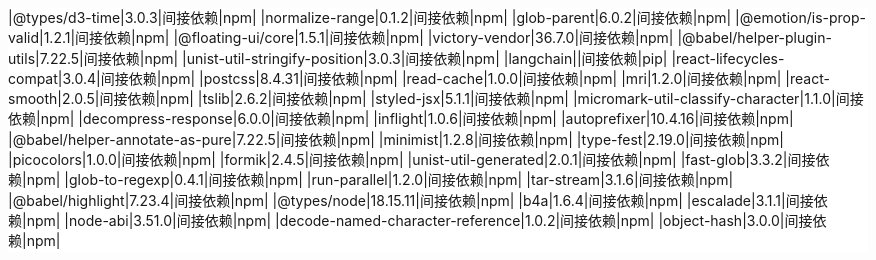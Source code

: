 |@types/d3-time|3.0.3|间接依赖|npm|
|normalize-range|0.1.2|间接依赖|npm|
|glob-parent|6.0.2|间接依赖|npm|
|@emotion/is-prop-valid|1.2.1|间接依赖|npm|
|@floating-ui/core|1.5.1|间接依赖|npm|
|victory-vendor|36.7.0|间接依赖|npm|
|@babel/helper-plugin-utils|7.22.5|间接依赖|npm|
|unist-util-stringify-position|3.0.3|间接依赖|npm|
|langchain||间接依赖|pip|
|react-lifecycles-compat|3.0.4|间接依赖|npm|
|postcss|8.4.31|间接依赖|npm|
|read-cache|1.0.0|间接依赖|npm|
|mri|1.2.0|间接依赖|npm|
|react-smooth|2.0.5|间接依赖|npm|
|tslib|2.6.2|间接依赖|npm|
|styled-jsx|5.1.1|间接依赖|npm|
|micromark-util-classify-character|1.1.0|间接依赖|npm|
|decompress-response|6.0.0|间接依赖|npm|
|inflight|1.0.6|间接依赖|npm|
|autoprefixer|10.4.16|间接依赖|npm|
|@babel/helper-annotate-as-pure|7.22.5|间接依赖|npm|
|minimist|1.2.8|间接依赖|npm|
|type-fest|2.19.0|间接依赖|npm|
|picocolors|1.0.0|间接依赖|npm|
|formik|2.4.5|间接依赖|npm|
|unist-util-generated|2.0.1|间接依赖|npm|
|fast-glob|3.3.2|间接依赖|npm|
|glob-to-regexp|0.4.1|间接依赖|npm|
|run-parallel|1.2.0|间接依赖|npm|
|tar-stream|3.1.6|间接依赖|npm|
|@babel/highlight|7.23.4|间接依赖|npm|
|@types/node|18.15.11|间接依赖|npm|
|b4a|1.6.4|间接依赖|npm|
|escalade|3.1.1|间接依赖|npm|
|node-abi|3.51.0|间接依赖|npm|
|decode-named-character-reference|1.0.2|间接依赖|npm|
|object-hash|3.0.0|间接依赖|npm|